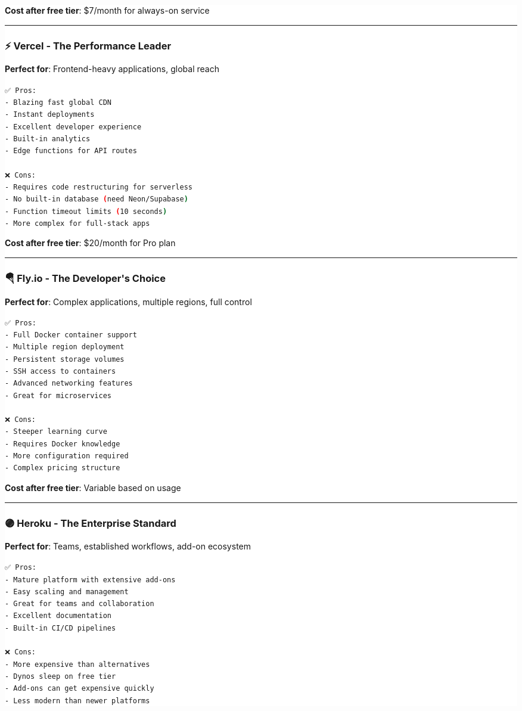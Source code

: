 **Cost after free tier**: $7/month for always-on service

---

### ⚡ Vercel - The Performance Leader
**Perfect for**: Frontend-heavy applications, global reach
```bash
✅ Pros:
- Blazing fast global CDN
- Instant deployments
- Excellent developer experience
- Built-in analytics
- Edge functions for API routes

❌ Cons:
- Requires code restructuring for serverless
- No built-in database (need Neon/Supabase)
- Function timeout limits (10 seconds)
- More complex for full-stack apps
```

**Cost after free tier**: $20/month for Pro plan

---

### 🪂 Fly.io - The Developer's Choice
**Perfect for**: Complex applications, multiple regions, full control
```bash
✅ Pros:
- Full Docker container support
- Multiple region deployment
- Persistent storage volumes
- SSH access to containers
- Advanced networking features
- Great for microservices

❌ Cons:
- Steeper learning curve
- Requires Docker knowledge
- More configuration required
- Complex pricing structure
```

**Cost after free tier**: Variable based on usage

---

### 🟣 Heroku - The Enterprise Standard
**Perfect for**: Teams, established workflows, add-on ecosystem
```bash
✅ Pros:
- Mature platform with extensive add-ons
- Easy scaling and management
- Great for teams and collaboration
- Excellent documentation
- Built-in CI/CD pipelines

❌ Cons:
- More expensive than alternatives
- Dynos sleep on free tier
- Add-ons can get expensive quickly
- Less modern than newer platforms
```
